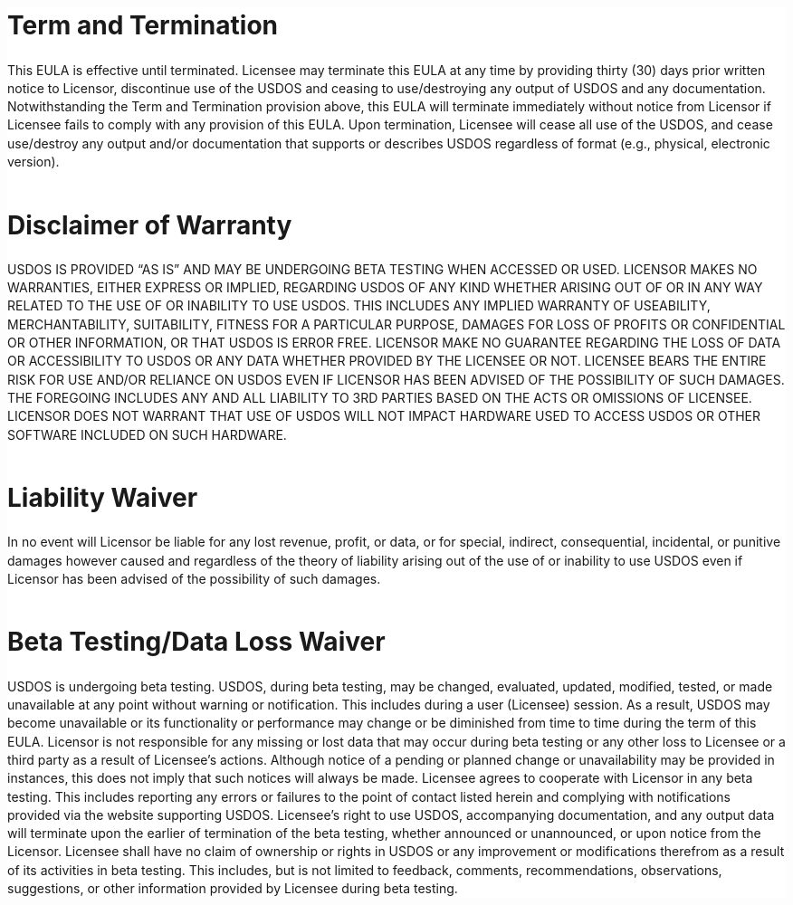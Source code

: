 # Term and Termination

This EULA is effective until terminated. Licensee may terminate this EULA at any time by providing thirty (30) days prior written notice to Licensor, discontinue use of the USDOS and ceasing to use/destroying any output of USDOS and any documentation. Notwithstanding the Term and Termination provision above, this EULA will terminate immediately without notice from Licensor if Licensee fails to comply with any provision of this EULA. Upon termination, Licensee will cease all use of the USDOS, and cease use/destroy any output and/or documentation that supports or describes USDOS regardless of format (e.g., physical, electronic version).

# Disclaimer of Warranty

USDOS IS PROVIDED “AS IS” AND MAY BE UNDERGOING BETA TESTING WHEN ACCESSED OR USED. LICENSOR MAKES NO WARRANTIES, EITHER EXPRESS OR IMPLIED, REGARDING USDOS OF ANY KIND WHETHER ARISING OUT OF OR IN ANY WAY RELATED TO THE USE OF OR INABILITY TO USE USDOS. THIS INCLUDES ANY IMPLIED WARRANTY OF USEABILITY, MERCHANTABILITY, SUITABILITY, FITNESS FOR A PARTICULAR PURPOSE, DAMAGES FOR LOSS OF PROFITS OR CONFIDENTIAL OR OTHER INFORMATION, OR THAT USDOS IS ERROR FREE. LICENSOR MAKE NO GUARANTEE REGARDING THE LOSS OF DATA OR ACCESSIBILITY TO USDOS OR ANY DATA WHETHER PROVIDED BY THE LICENSEE OR NOT. LICENSEE BEARS THE ENTIRE RISK FOR USE AND/OR RELIANCE ON USDOS EVEN IF LICENSOR HAS BEEN ADVISED OF THE POSSIBILITY OF SUCH DAMAGES. THE FOREGOING INCLUDES ANY AND ALL LIABILITY TO 3RD PARTIES BASED ON THE ACTS OR OMISSIONS OF LICENSEE. LICENSOR DOES NOT WARRANT THAT USE OF USDOS WILL NOT IMPACT HARDWARE USED TO ACCESS USDOS OR OTHER SOFTWARE INCLUDED ON SUCH HARDWARE.

# Liability Waiver

In no event will Licensor be liable for any lost revenue, profit, or data, or for special, indirect, consequential, incidental, or punitive damages however caused and regardless of the theory of liability arising out of the use of or inability to use USDOS even if Licensor has been advised of the possibility of such damages.

# Beta Testing/Data Loss Waiver

USDOS is undergoing beta testing. USDOS, during beta testing, may be changed, evaluated, updated, modified, tested, or made unavailable at any point without warning or notification. This includes during a user (Licensee) session. As a result, USDOS may become unavailable or its functionality or performance may change or be diminished from time to time during the term of this EULA. Licensor is not responsible for any missing or lost data that may occur during beta testing or any other loss to Licensee or a third party as a result of Licensee’s actions. Although notice of a pending or planned change or unavailability may be provided in instances, this does not imply that such notices will always be made.
Licensee agrees to cooperate with Licensor in any beta testing. This includes reporting any errors or failures to the point of contact listed herein and complying with notifications provided via the website supporting USDOS.
Licensee’s right to use USDOS, accompanying documentation, and any output data will terminate upon the earlier of termination of the beta testing, whether announced or unannounced, or upon notice from the Licensor.
Licensee shall have no claim of ownership or rights in USDOS or any improvement or modifications therefrom as a result of its activities in beta testing. This includes, but is not limited to feedback, comments, recommendations, observations, suggestions, or other information provided by Licensee during beta testing.
